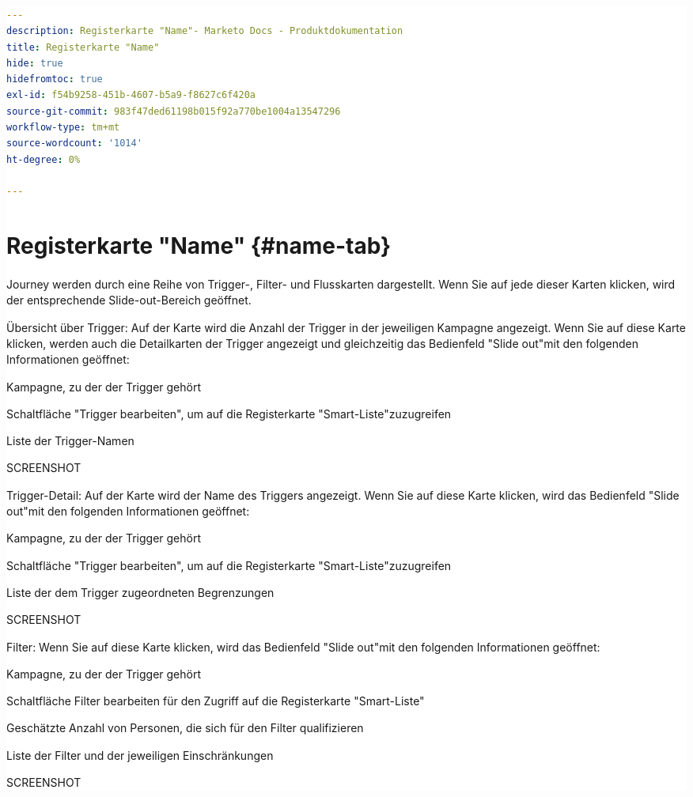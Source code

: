 ```yaml
---
description: Registerkarte "Name"- Marketo Docs - Produktdokumentation
title: Registerkarte "Name"
hide: true
hidefromtoc: true
exl-id: f54b9258-451b-4607-b5a9-f8627c6f420a
source-git-commit: 983f47ded61198b015f92a770be1004a13547296
workflow-type: tm+mt
source-wordcount: '1014'
ht-degree: 0%

---
```


# Registerkarte &quot;Name&quot; {#name-tab}

Journey werden durch eine Reihe von Trigger-, Filter- und Flusskarten dargestellt. Wenn Sie auf jede dieser Karten klicken, wird der entsprechende Slide-out-Bereich geöffnet.

Übersicht über Trigger: Auf der Karte wird die Anzahl der Trigger in der jeweiligen Kampagne angezeigt. Wenn Sie auf diese Karte klicken, werden auch die Detailkarten der Trigger angezeigt und gleichzeitig das Bedienfeld &quot;Slide out&quot;mit den folgenden Informationen geöffnet:

Kampagne, zu der der Trigger gehört

Schaltfläche &quot;Trigger bearbeiten&quot;, um auf die Registerkarte &quot;Smart-Liste&quot;zuzugreifen

Liste der Trigger-Namen

SCREENSHOT

Trigger-Detail: Auf der Karte wird der Name des Triggers angezeigt. Wenn Sie auf diese Karte klicken, wird das Bedienfeld &quot;Slide out&quot;mit den folgenden Informationen geöffnet:

Kampagne, zu der der Trigger gehört

Schaltfläche &quot;Trigger bearbeiten&quot;, um auf die Registerkarte &quot;Smart-Liste&quot;zuzugreifen

Liste der dem Trigger zugeordneten Begrenzungen

SCREENSHOT

Filter: Wenn Sie auf diese Karte klicken, wird das Bedienfeld &quot;Slide out&quot;mit den folgenden Informationen geöffnet:

Kampagne, zu der der Trigger gehört

Schaltfläche Filter bearbeiten für den Zugriff auf die Registerkarte &quot;Smart-Liste&quot;

Geschätzte Anzahl von Personen, die sich für den Filter qualifizieren

Liste der Filter und der jeweiligen Einschränkungen

SCREENSHOT
